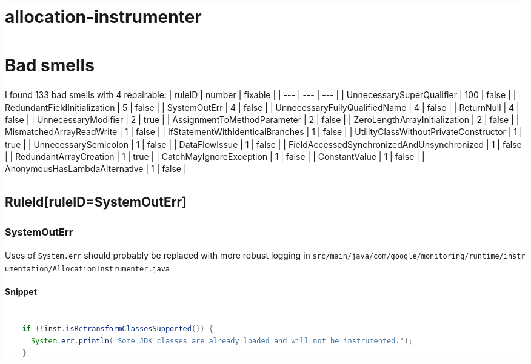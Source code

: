 # allocation-instrumenter 
 
# Bad smells
I found 133 bad smells with 4 repairable:
| ruleID | number | fixable |
| --- | --- | --- |
| UnnecessarySuperQualifier | 100 | false |
| RedundantFieldInitialization | 5 | false |
| SystemOutErr | 4 | false |
| UnnecessaryFullyQualifiedName | 4 | false |
| ReturnNull | 4 | false |
| UnnecessaryModifier | 2 | true |
| AssignmentToMethodParameter | 2 | false |
| ZeroLengthArrayInitialization | 2 | false |
| MismatchedArrayReadWrite | 1 | false |
| IfStatementWithIdenticalBranches | 1 | false |
| UtilityClassWithoutPrivateConstructor | 1 | true |
| UnnecessarySemicolon | 1 | false |
| DataFlowIssue | 1 | false |
| FieldAccessedSynchronizedAndUnsynchronized | 1 | false |
| RedundantArrayCreation | 1 | true |
| CatchMayIgnoreException | 1 | false |
| ConstantValue | 1 | false |
| AnonymousHasLambdaAlternative | 1 | false |
## RuleId[ruleID=SystemOutErr]
### SystemOutErr
Uses of `System.err` should probably be replaced with more robust logging
in `src/main/java/com/google/monitoring/runtime/instrumentation/AllocationInstrumenter.java`
#### Snippet
```java

    if (!inst.isRetransformClassesSupported()) {
      System.err.println("Some JDK classes are already loaded and will not be instrumented.");
    }

```

